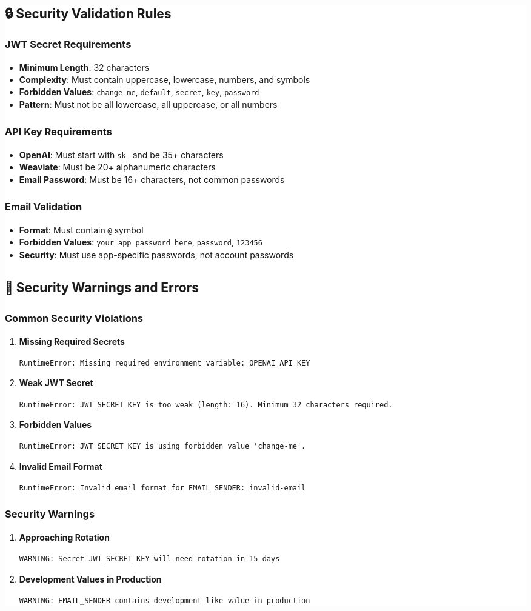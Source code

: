 ## 🔒 Security Validation Rules

### JWT Secret Requirements

- **Minimum Length**: 32 characters
- **Complexity**: Must contain uppercase, lowercase, numbers, and symbols
- **Forbidden Values**: `change-me`, `default`, `secret`, `key`, `password`
- **Pattern**: Must not be all lowercase, all uppercase, or all numbers

### API Key Requirements

- **OpenAI**: Must start with `sk-` and be 35+ characters
- **Weaviate**: Must be 20+ alphanumeric characters
- **Email Password**: Must be 16+ characters, not common passwords

### Email Validation

- **Format**: Must contain `@` symbol
- **Forbidden Values**: `your_app_password_here`, `password`, `123456`
- **Security**: Must use app-specific passwords, not account passwords

## 🚨 Security Warnings and Errors

### Common Security Violations

1. **Missing Required Secrets**
   ```
   RuntimeError: Missing required environment variable: OPENAI_API_KEY
   ```

2. **Weak JWT Secret**
   ```
   RuntimeError: JWT_SECRET_KEY is too weak (length: 16). Minimum 32 characters required.
   ```

3. **Forbidden Values**
   ```
   RuntimeError: JWT_SECRET_KEY is using forbidden value 'change-me'.
   ```

4. **Invalid Email Format**
   ```
   RuntimeError: Invalid email format for EMAIL_SENDER: invalid-email
   ```

### Security Warnings

1. **Approaching Rotation**
   ```
   WARNING: Secret JWT_SECRET_KEY will need rotation in 15 days
   ```

2. **Development Values in Production**
   ```
   WARNING: EMAIL_SENDER contains development-like value in production
   ```
